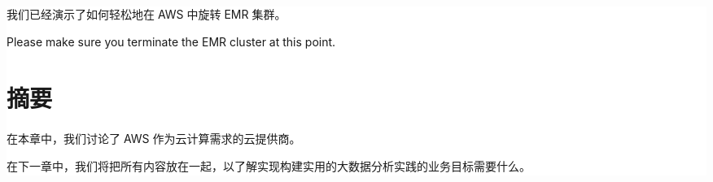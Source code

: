 我们已经演示了如何轻松地在 AWS 中旋转 EMR 集群。

Please make sure you terminate the EMR cluster at this point.

# 摘要

在本章中，我们讨论了 AWS 作为云计算需求的云提供商。

在下一章中，我们将把所有内容放在一起，以了解实现构建实用的大数据分析实践的业务目标需要什么。